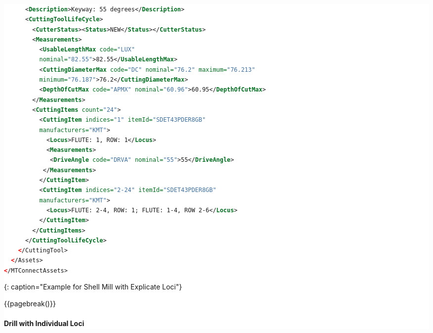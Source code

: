 ~~~~xml
      <Description>Keyway: 55 degrees</Description>
      <CuttingToolLifeCycle>
        <CutterStatus><Status>NEW</Status></CutterStatus>
        <Measurements>
          <UsableLengthMax code="LUX" 
          nominal="82.55">82.55</UsableLengthMax>
          <CuttingDiameterMax code="DC" nominal="76.2" maximum="76.213" 
          minimum="76.187">76.2</CuttingDiameterMax>
          <DepthOfCutMax code="APMX" nominal="60.96">60.95</DepthOfCutMax>
        </Measurements>
        <CuttingItems count="24">
          <CuttingItem indices="1" itemId="SDET43PDER8GB" 
          manufacturers="KMT">
            <Locus>FLUTE: 1, ROW: 1</Locus>
            <Measurements>
             <DriveAngle code="DRVA" nominal="55">55</DriveAngle>
           </Measurements>
          </CuttingItem>
          <CuttingItem indices="2-24" itemId="SDET43PDER8GB" 
          manufacturers="KMT">
            <Locus>FLUTE: 2-4, ROW: 1; FLUTE: 1-4, ROW 2-6</Locus>
          </CuttingItem>
        </CuttingItems>
      </CuttingToolLifeCycle>
    </CuttingTool>
  </Assets>
</MTConnectAssets>
~~~~
{: caption="Example for Shell Mill with Explicate Loci"}

{{pagebreak()}}

#### Drill with Individual Loci
